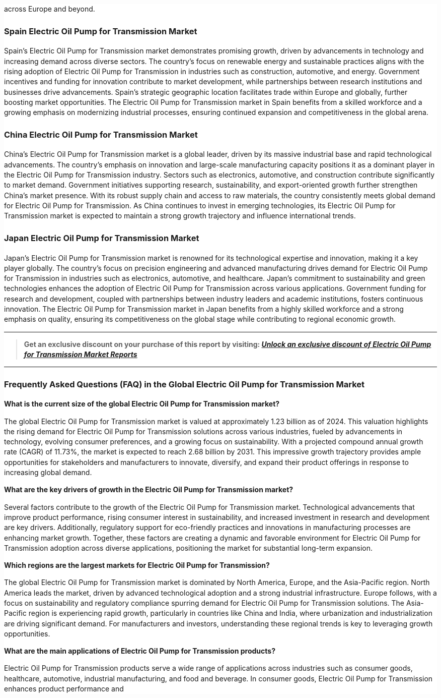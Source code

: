 across Europe and beyond.</p><h3>Spain Electric Oil Pump for Transmission Market</h3><p>Spain&rsquo;s Electric Oil Pump for Transmission market demonstrates promising growth, driven by advancements in technology and increasing demand across diverse sectors. The country&rsquo;s focus on renewable energy and sustainable practices aligns with the rising adoption of Electric Oil Pump for Transmission in industries such as construction, automotive, and energy. Government incentives and funding for innovation contribute to market development, while partnerships between research institutions and businesses drive advancements. Spain&rsquo;s strategic geographic location facilitates trade within Europe and globally, further boosting market opportunities. The Electric Oil Pump for Transmission market in Spain benefits from a skilled workforce and a growing emphasis on modernizing industrial processes, ensuring continued expansion and competitiveness in the global arena.</p><h3>China Electric Oil Pump for Transmission Market</h3><p>China&rsquo;s Electric Oil Pump for Transmission market is a global leader, driven by its massive industrial base and rapid technological advancements. The country&rsquo;s emphasis on innovation and large-scale manufacturing capacity positions it as a dominant player in the Electric Oil Pump for Transmission industry. Sectors such as electronics, automotive, and construction contribute significantly to market demand. Government initiatives supporting research, sustainability, and export-oriented growth further strengthen China&rsquo;s market presence. With its robust supply chain and access to raw materials, the country consistently meets global demand for Electric Oil Pump for Transmission. As China continues to invest in emerging technologies, its Electric Oil Pump for Transmission market is expected to maintain a strong growth trajectory and influence international trends.</p><h3>Japan Electric Oil Pump for Transmission Market</h3><p>Japan&rsquo;s Electric Oil Pump for Transmission market is renowned for its technological expertise and innovation, making it a key player globally. The country&rsquo;s focus on precision engineering and advanced manufacturing drives demand for Electric Oil Pump for Transmission in industries such as electronics, automotive, and healthcare. Japan&rsquo;s commitment to sustainability and green technologies enhances the adoption of Electric Oil Pump for Transmission across various applications. Government funding for research and development, coupled with partnerships between industry leaders and academic institutions, fosters continuous innovation. The Electric Oil Pump for Transmission market in Japan benefits from a highly skilled workforce and a strong emphasis on quality, ensuring its competitiveness on the global stage while contributing to regional economic growth.</p><hr /><blockquote><p><strong>Get an exclusive discount on your purchase of this report by visiting: <em><a href="://marketresearchpulse.com/ask-for-discount/128023?utm_source=Github&amp;utm_medium=022">Unlock an exclusive discount of Electric Oil Pump for Transmission Market Reports</a></em>&nbsp;</strong></p></blockquote><hr /><h3>Frequently Asked Questions (FAQ) in the Global Electric Oil Pump for Transmission Market</h3><p><strong>What is the current size of the global Electric Oil Pump for Transmission market?</strong></p><p>The global Electric Oil Pump for Transmission market is valued at approximately 1.23 billion as of 2024. This valuation highlights the rising demand for Electric Oil Pump for Transmission solutions across various industries, fueled by advancements in technology, evolving consumer preferences, and a growing focus on sustainability. With a projected compound annual growth rate (CAGR) of 11.73%, the market is expected to reach 2.68 billion by 2031. This impressive growth trajectory provides ample opportunities for stakeholders and manufacturers to innovate, diversify, and expand their product offerings in response to increasing global demand.</p><p><strong>What are the key drivers of growth in the Electric Oil Pump for Transmission market?</strong></p><p>Several factors contribute to the growth of the Electric Oil Pump for Transmission market. Technological advancements that improve product performance, rising consumer interest in sustainability, and increased investment in research and development are key drivers. Additionally, regulatory support for eco-friendly practices and innovations in manufacturing processes are enhancing market growth. Together, these factors are creating a dynamic and favorable environment for Electric Oil Pump for Transmission adoption across diverse applications, positioning the market for substantial long-term expansion.</p><p><strong>Which regions are the largest markets for Electric Oil Pump for Transmission?</strong></p><p>The global Electric Oil Pump for Transmission market is dominated by North America, Europe, and the Asia-Pacific region. North America leads the market, driven by advanced technological adoption and a strong industrial infrastructure. Europe follows, with a focus on sustainability and regulatory compliance spurring demand for Electric Oil Pump for Transmission solutions. The Asia-Pacific region is experiencing rapid growth, particularly in countries like China and India, where urbanization and industrialization are driving significant demand. For manufacturers and investors, understanding these regional trends is key to leveraging growth opportunities.</p><p><strong>What are the main applications of Electric Oil Pump for Transmission products?</strong></p><p>Electric Oil Pump for Transmission products serve a wide range of applications across industries such as consumer goods, healthcare, automotive, industrial manufacturing, and food and beverage. In consumer goods, Electric Oil Pump for Transmission enhances product performance and
